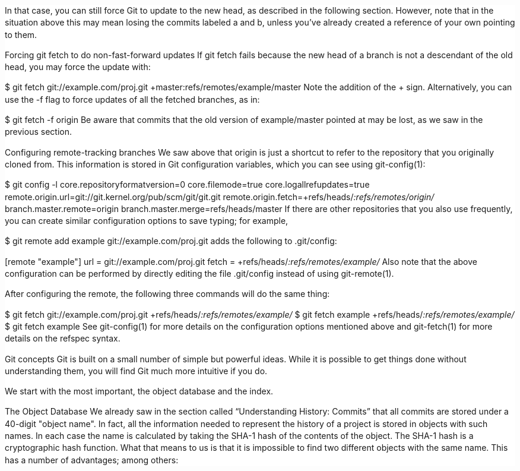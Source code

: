 In that case, you can still force Git to update to the new head, as described in the following section. However, note that in the situation above this may mean losing the commits labeled a and b, unless you’ve already created a reference of your own pointing to them.

Forcing git fetch to do non-fast-forward updates
If git fetch fails because the new head of a branch is not a descendant of the old head, you may force the update with:

$ git fetch git://example.com/proj.git +master:refs/remotes/example/master
Note the addition of the + sign. Alternatively, you can use the -f flag to force updates of all the fetched branches, as in:

$ git fetch -f origin
Be aware that commits that the old version of example/master pointed at may be lost, as we saw in the previous section.

Configuring remote-tracking branches
We saw above that origin is just a shortcut to refer to the repository that you originally cloned from. This information is stored in Git configuration variables, which you can see using git-config(1):

$ git config -l
core.repositoryformatversion=0
core.filemode=true
core.logallrefupdates=true
remote.origin.url=git://git.kernel.org/pub/scm/git/git.git
remote.origin.fetch=+refs/heads/*:refs/remotes/origin/*
branch.master.remote=origin
branch.master.merge=refs/heads/master
If there are other repositories that you also use frequently, you can create similar configuration options to save typing; for example,

$ git remote add example git://example.com/proj.git
adds the following to .git/config:

[remote "example"]
        url = git://example.com/proj.git
        fetch = +refs/heads/*:refs/remotes/example/*
Also note that the above configuration can be performed by directly editing the file .git/config instead of using git-remote(1).

After configuring the remote, the following three commands will do the same thing:

$ git fetch git://example.com/proj.git +refs/heads/*:refs/remotes/example/*
$ git fetch example +refs/heads/*:refs/remotes/example/*
$ git fetch example
See git-config(1) for more details on the configuration options mentioned above and git-fetch(1) for more details on the refspec syntax.

Git concepts
Git is built on a small number of simple but powerful ideas. While it is possible to get things done without understanding them, you will find Git much more intuitive if you do.

We start with the most important, the object database and the index.

The Object Database
We already saw in the section called “Understanding History: Commits” that all commits are stored under a 40-digit "object name". In fact, all the information needed to represent the history of a project is stored in objects with such names. In each case the name is calculated by taking the SHA-1 hash of the contents of the object. The SHA-1 hash is a cryptographic hash function. What that means to us is that it is impossible to find two different objects with the same name. This has a number of advantages; among others:
